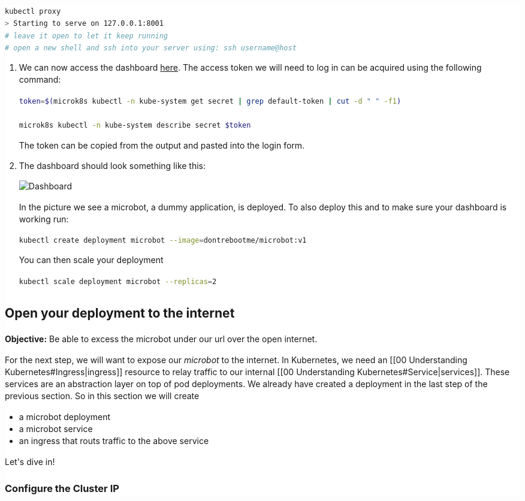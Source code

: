    ```bash
   kubectl proxy
   > Starting to serve on 127.0.0.1:8001
   # leave it open to let it keep running
   # open a new shell and ssh into your server using: ssh username@host
   ```

1. We can now access the dashboard [here](http://localhost:8001/api/v1/namespaces/kube-system/services/https:kubernetes-dashboard:/proxy/#/login).
   The access token we will need to log in can be acquired using the following
   command:

   ```bash
   token=$(microk8s kubectl -n kube-system get secret | grep default-token | cut -d " " -f1)

   microk8s kubectl -n kube-system describe secret $token
   ```

   The token can be copied from the output and pasted into the login form.

1. The dashboard should look something like this:

   ![Dashboard](dashboard.png)

   In the picture we see a microbot, a dummy application, is deployed. To also
   deploy this and to make sure your dashboard is working run:

   ```bash
   kubectl create deployment microbot --image=dontrebootme/microbot:v1
   ```

   You can then scale your deployment

   ```bash
   kubectl scale deployment microbot --replicas=2
   ```

## Open your deployment to the internet

**Objective:** Be able to excess the microbot under our url over the open
internet.

For the next step, we will want to expose our _microbot_ to the internet. In
Kubernetes, we need an [[00 Understanding Kubernetes#Ingress|ingress]] resource to relay traffic
to our internal [[00 Understanding Kubernetes#Service|services]]. These services are an
abstraction layer on top of pod deployments. We already have created a
deployment in the last step of the previous section. So in this section we will
create

- a microbot deployment
- a microbot service
- an ingress that routs traffic to the above service

Let's dive in!

### Configure the Cluster IP
